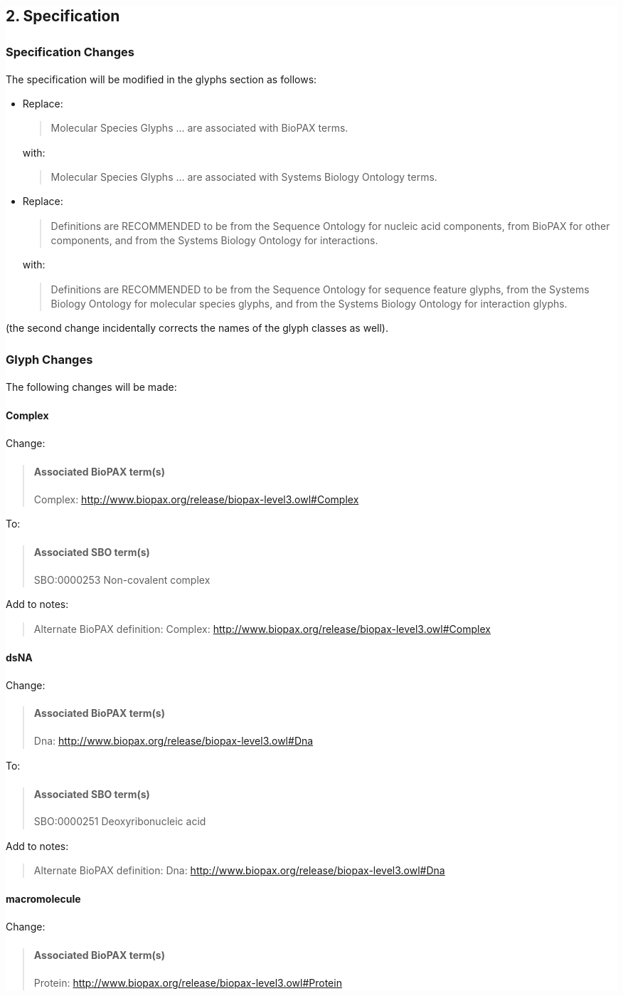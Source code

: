 ## 2. Specification <a name="specification"></a>

### Specification Changes

The specification will be modified in the glyphs section as follows:

* Replace:

  > Molecular Species Glyphs ... are associated with BioPAX terms.
  
  with:
  
  > Molecular Species Glyphs ... are associated with Systems Biology Ontology terms.  
  
* Replace: 
  
  > Definitions are RECOMMENDED to be from the Sequence Ontology for nucleic acid components, from BioPAX for other components, and from the Systems Biology Ontology for interactions.  
  
  with:
  
  > Definitions are RECOMMENDED to be from the Sequence Ontology for sequence feature glyphs, from the Systems Biology Ontology for molecular species glyphs, and from the Systems Biology Ontology for interaction glyphs.  
  
(the second change incidentally corrects the names of the glyph classes as well).

### Glyph Changes

The following changes will be made:

#### Complex
Change:
 
> #### Associated BioPAX term(s)
> Complex: http://www.biopax.org/release/biopax-level3.owl#Complex

To: 
> #### Associated SBO term(s)
> SBO:0000253 Non-covalent complex
 
Add to notes: 
> Alternate BioPAX definition: Complex: http://www.biopax.org/release/biopax-level3.owl#Complex

#### dsNA
Change:
>#### Associated BioPAX term(s)
>Dna: http://www.biopax.org/release/biopax-level3.owl#Dna

To:
>#### Associated SBO term(s)
>SBO:0000251 Deoxyribonucleic acid 
 
Add to notes: 
> Alternate BioPAX definition: Dna: http://www.biopax.org/release/biopax-level3.owl#Dna

#### macromolecule
Change:
>#### Associated BioPAX term(s)
>Protein: http://www.biopax.org/release/biopax-level3.owl#Protein
